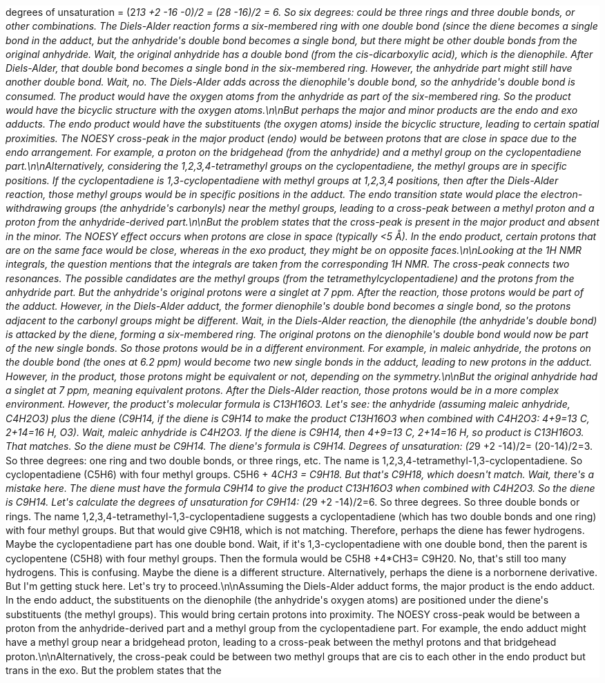 degrees of unsaturation = (2*13 +2 -16 -0)/2 = (28 -16)/2 = 6. So six degrees: could be three rings and three double bonds, or other combinations. The Diels-Alder reaction forms a six-membered ring with one double bond (since the diene becomes a single bond in the adduct, but the anhydride\'s double bond becomes a single bond, but there might be other double bonds from the original anhydride. Wait, the original anhydride has a double bond (from the cis-dicarboxylic acid), which is the dienophile. After Diels-Alder, that double bond becomes a single bond in the six-membered ring. However, the anhydride part might still have another double bond. Wait, no. The Diels-Alder adds across the dienophile\'s double bond, so the anhydride\'s double bond is consumed. The product would have the oxygen atoms from the anhydride as part of the six-membered ring. So the product would have the bicyclic structure with the oxygen atoms.\n\nBut perhaps the major and minor products are the endo and exo adducts. The endo product would have the substituents (the oxygen atoms) inside the bicyclic structure, leading to certain spatial proximities. The NOESY cross-peak in the major product (endo) would be between protons that are close in space due to the endo arrangement. For example, a proton on the bridgehead (from the anhydride) and a methyl group on the cyclopentadiene part.\n\nAlternatively, considering the 1,2,3,4-tetramethyl groups on the cyclopentadiene, the methyl groups are in specific positions. If the cyclopentadiene is 1,3-cyclopentadiene with methyl groups at 1,2,3,4 positions, then after the Diels-Alder reaction, those methyl groups would be in specific positions in the adduct. The endo transition state would place the electron-withdrawing groups (the anhydride\'s carbonyls) near the methyl groups, leading to a cross-peak between a methyl proton and a proton from the anhydride-derived part.\n\nBut the problem states that the cross-peak is present in the major product and absent in the minor. The NOESY effect occurs when protons are close in space (typically <5 Å). In the endo product, certain protons that are on the same face would be close, whereas in the exo product, they might be on opposite faces.\n\nLooking at the 1H NMR integrals, the question mentions that the integrals are taken from the corresponding 1H NMR. The cross-peak connects two resonances. The possible candidates are the methyl groups (from the tetramethylcyclopentadiene) and the protons from the anhydride part. But the anhydride\'s original protons were a singlet at 7 ppm. After the reaction, those protons would be part of the adduct. However, in the Diels-Alder adduct, the former dienophile\'s double bond becomes a single bond, so the protons adjacent to the carbonyl groups might be different. Wait, in the Diels-Alder reaction, the dienophile (the anhydride\'s double bond) is attacked by the diene, forming a six-membered ring. The original protons on the dienophile\'s double bond would now be part of the new single bonds. So those protons would be in a different environment. For example, in maleic anhydride, the protons on the double bond (the ones at 6.2 ppm) would become two new single bonds in the adduct, leading to new protons in the adduct. However, in the product, those protons might be equivalent or not, depending on the symmetry.\n\nBut the original anhydride had a singlet at 7 ppm, meaning equivalent protons. After the Diels-Alder reaction, those protons would be in a more complex environment. However, the product\'s molecular formula is C13H16O3. Let\'s see: the anhydride (assuming maleic anhydride, C4H2O3) plus the diene (C9H14, if the diene is C9H14 to make the product C13H16O3 when combined with C4H2O3: 4+9=13 C, 2+14=16 H, O3). Wait, maleic anhydride is C4H2O3. If the diene is C9H14, then 4+9=13 C, 2+14=16 H, so product is C13H16O3. That matches. So the diene must be C9H14. The diene\'s formula is C9H14. Degrees of unsaturation: (2*9 +2 -14)/2= (20-14)/2=3. So three degrees: one ring and two double bonds, or three rings, etc. The name is 1,2,3,4-tetramethyl-1,3-cyclopentadiene. So cyclopentadiene (C5H6) with four methyl groups. C5H6 + 4*CH3 = C9H18. But that\'s C9H18, which doesn\'t match. Wait, there\'s a mistake here. The diene must have the formula C9H14 to give the product C13H16O3 when combined with C4H2O3. So the diene is C9H14. Let\'s calculate the degrees of unsaturation for C9H14: (2*9 +2 -14)/2=6. So three degrees. So three double bonds or rings. The name 1,2,3,4-tetramethyl-1,3-cyclopentadiene suggests a cyclopentadiene (which has two double bonds and one ring) with four methyl groups. But that would give C9H18, which is not matching. Therefore, perhaps the diene has fewer hydrogens. Maybe the cyclopentadiene part has one double bond. Wait, if it\'s 1,3-cyclopentadiene with one double bond, then the parent is cyclopentene (C5H8) with four methyl groups. Then the formula would be C5H8 +4*CH3= C9H20. No, that\'s still too many hydrogens. This is confusing. Maybe the diene is a different structure. Alternatively, perhaps the diene is a norbornene derivative. But I\'m getting stuck here. Let\'s try to proceed.\n\nAssuming the Diels-Alder adduct forms, the major product is the endo adduct. In the endo adduct, the substituents on the dienophile (the anhydride\'s oxygen atoms) are positioned under the diene\'s substituents (the methyl groups). This would bring certain protons into proximity. The NOESY cross-peak would be between a proton from the anhydride-derived part and a methyl group from the cyclopentadiene part. For example, the endo adduct might have a methyl group near a bridgehead proton, leading to a cross-peak between the methyl protons and that bridgehead proton.\n\nAlternatively, the cross-peak could be between two methyl groups that are cis to each other in the endo product but trans in the exo. But the problem states that the